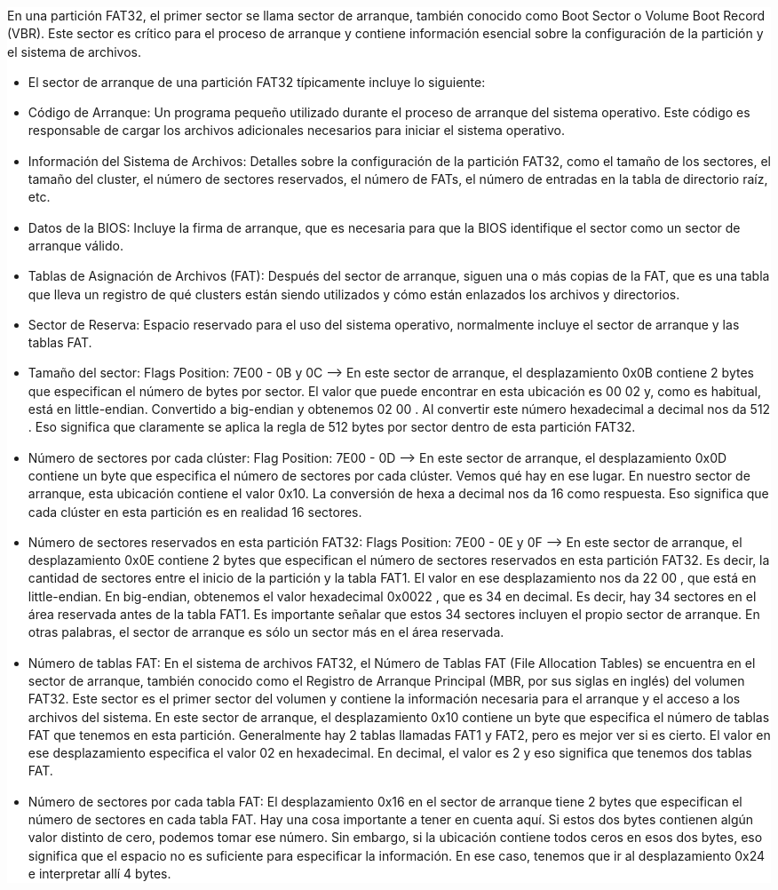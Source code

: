 En una partición FAT32, el primer sector se llama sector de arranque, también conocido como Boot Sector o Volume Boot Record (VBR). Este sector es crítico para el proceso de arranque y contiene información esencial sobre la configuración de la partición y el sistema de archivos.

+ El sector de arranque de una partición FAT32 típicamente incluye lo siguiente:
 - Código de Arranque: Un programa pequeño utilizado durante el proceso de arranque del sistema operativo. Este código es responsable de cargar los archivos adicionales necesarios para iniciar el sistema operativo.
 - Información del Sistema de Archivos: Detalles sobre la configuración de la partición FAT32, como el tamaño de los sectores, el tamaño del cluster, el número de sectores reservados, el número de FATs, el número de entradas en la tabla de directorio raíz, etc.

 - Datos de la BIOS: Incluye la firma de arranque, que es necesaria para que la BIOS identifique el sector como un sector de arranque válido.

 - Tablas de Asignación de Archivos (FAT): Después del sector de arranque, siguen una o más copias de la FAT, que es una tabla que lleva un registro de qué clusters están siendo utilizados y cómo están enlazados los archivos y directorios.

 - Sector de Reserva: Espacio reservado para el uso del sistema operativo, normalmente incluye el sector de arranque y las tablas FAT.

+ Tamaño del sector: Flags Position: 7E00 - 0B y 0C --> En este sector de arranque, el desplazamiento 0x0B contiene 2 bytes que especifican el número de bytes por sector. El valor que puede encontrar en esta ubicación es 00 02 y, como es habitual, está en little-endian. Convertido a big-endian y obtenemos 02 00 . Al convertir este número hexadecimal a decimal nos da 512 . Eso significa que claramente se aplica la regla de 512 bytes por sector dentro de esta partición FAT32.


+ Número de sectores por cada clúster: Flag Position: 7E00 - 0D --> En este sector de arranque, el desplazamiento 0x0D contiene un byte que especifica el número de sectores por cada clúster. Vemos qué hay en ese lugar. En nuestro sector de arranque, esta ubicación contiene el valor 0x10. La conversión de hexa a decimal nos da 16 como respuesta. Eso significa que cada clúster en esta partición es en realidad 16 sectores.

  
+ Número de sectores reservados en esta partición FAT32: Flags Position: 7E00 - 0E y 0F --> En este sector de arranque, el desplazamiento 0x0E contiene 2 bytes que especifican el número de sectores reservados en esta partición FAT32. Es decir, la cantidad de sectores entre el inicio de la partición y la tabla FAT1. El valor en ese desplazamiento nos da 22 00 , que está en little-endian. En big-endian, obtenemos el valor hexadecimal 0x0022 , que es 34 en decimal. Es decir, hay 34 sectores en el área reservada antes de la tabla FAT1. Es importante señalar que estos 34 sectores incluyen el propio sector de arranque. En otras palabras, el sector de arranque es sólo un sector más en el área reservada.
  

+ Número de tablas FAT: En el sistema de archivos FAT32, el Número de Tablas FAT (File Allocation Tables) se encuentra en el sector de arranque, también conocido como el Registro de Arranque Principal (MBR, por sus siglas en inglés) del volumen FAT32. Este sector es el primer sector del volumen y contiene la información necesaria para el arranque y el acceso a los archivos del sistema. En este sector de arranque, el desplazamiento 0x10 contiene un byte que especifica el número de tablas FAT que tenemos en esta partición. Generalmente hay 2 tablas llamadas FAT1 y FAT2, pero es mejor ver si es cierto. El valor en ese desplazamiento especifica el valor 02 en hexadecimal. En decimal, el valor es 2 y eso significa que tenemos dos tablas FAT.

+ Número de sectores por cada tabla FAT: El desplazamiento 0x16 en el sector de arranque tiene 2 bytes que especifican el número de sectores en cada tabla FAT. Hay una cosa importante a tener en cuenta aquí. Si estos dos bytes contienen algún valor distinto de cero, podemos tomar ese número. Sin embargo, si la ubicación contiene todos ceros en esos dos bytes, eso significa que el espacio no es suficiente para especificar la información. En ese caso, tenemos que ir al desplazamiento 0x24 e interpretar allí 4 bytes.
